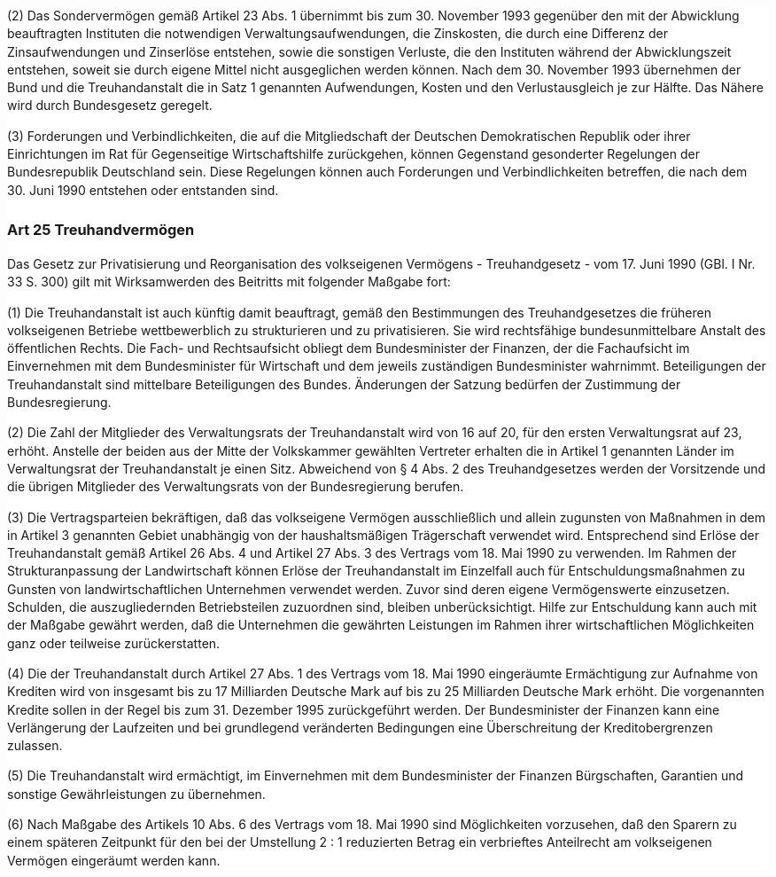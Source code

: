 (2) Das Sondervermögen gemäß Artikel 23 Abs. 1 übernimmt bis zum 30. November 1993 gegenüber den mit der Abwicklung beauftragten Instituten die notwendigen Verwaltungsaufwendungen, die Zinskosten, die durch eine Differenz der Zinsaufwendungen und Zinserlöse entstehen, sowie die sonstigen Verluste, die den Instituten während der Abwicklungszeit entstehen, soweit sie durch eigene Mittel nicht ausgeglichen werden können. Nach dem 30. November 1993 übernehmen der Bund und die Treuhandanstalt die in Satz 1 genannten Aufwendungen, Kosten und den Verlustausgleich je zur Hälfte. Das Nähere wird durch Bundesgesetz geregelt.

(3) Forderungen und Verbindlichkeiten, die auf die Mitgliedschaft der Deutschen Demokratischen Republik oder ihrer Einrichtungen im Rat für Gegenseitige Wirtschaftshilfe zurückgehen, können Gegenstand gesonderter Regelungen der Bundesrepublik Deutschland sein. Diese Regelungen können auch Forderungen und Verbindlichkeiten betreffen, die nach dem 30. Juni 1990 entstehen oder entstanden sind.


### Art 25 Treuhandvermögen

Das Gesetz zur Privatisierung und Reorganisation des volkseigenen Vermögens - Treuhandgesetz - vom 17. Juni 1990 (GBl. I Nr. 33 S. 300) gilt mit Wirksamwerden des Beitritts mit folgender Maßgabe fort:

(1) Die Treuhandanstalt ist auch künftig damit beauftragt, gemäß den Bestimmungen des Treuhandgesetzes die früheren volkseigenen Betriebe wettbewerblich zu strukturieren und zu privatisieren. Sie wird rechtsfähige bundesunmittelbare Anstalt des öffentlichen Rechts. Die Fach- und Rechtsaufsicht obliegt dem Bundesminister der Finanzen, der die Fachaufsicht im Einvernehmen mit dem Bundesminister für Wirtschaft und dem jeweils zuständigen Bundesminister wahrnimmt. Beteiligungen der Treuhandanstalt sind mittelbare Beteiligungen des Bundes. Änderungen der Satzung bedürfen der Zustimmung der Bundesregierung.

(2) Die Zahl der Mitglieder des Verwaltungsrats der Treuhandanstalt wird von 16 auf 20, für den ersten Verwaltungsrat auf 23, erhöht. Anstelle der beiden aus der Mitte der Volkskammer gewählten Vertreter erhalten die in Artikel 1 genannten Länder im Verwaltungsrat der Treuhandanstalt je einen Sitz. Abweichend von § 4 Abs. 2 des Treuhandgesetzes werden der Vorsitzende und die übrigen Mitglieder des Verwaltungsrats von der Bundesregierung berufen.

(3) Die Vertragsparteien bekräftigen, daß das volkseigene Vermögen ausschließlich und allein zugunsten von Maßnahmen in dem in Artikel 3 genannten Gebiet unabhängig von der haushaltsmäßigen Trägerschaft verwendet wird. Entsprechend sind Erlöse der Treuhandanstalt gemäß Artikel 26 Abs. 4 und Artikel 27 Abs. 3 des Vertrags vom 18. Mai 1990 zu verwenden. Im Rahmen der Strukturanpassung der Landwirtschaft können Erlöse der Treuhandanstalt im Einzelfall auch für Entschuldungsmaßnahmen zu Gunsten von landwirtschaftlichen Unternehmen verwendet werden. Zuvor sind deren eigene Vermögenswerte einzusetzen. Schulden, die auszugliedernden Betriebsteilen zuzuordnen sind, bleiben unberücksichtigt. Hilfe zur Entschuldung kann auch mit der Maßgabe gewährt werden, daß die Unternehmen die gewährten Leistungen im Rahmen ihrer wirtschaftlichen Möglichkeiten ganz oder teilweise zurückerstatten.

(4) Die der Treuhandanstalt durch Artikel 27 Abs. 1 des Vertrags vom 18. Mai 1990 eingeräumte Ermächtigung zur Aufnahme von Krediten wird von insgesamt bis zu 17 Milliarden Deutsche Mark auf bis zu 25 Milliarden Deutsche Mark erhöht. Die vorgenannten Kredite sollen in der Regel bis zum 31. Dezember 1995 zurückgeführt werden. Der Bundesminister der Finanzen kann eine Verlängerung der Laufzeiten und bei grundlegend veränderten Bedingungen eine Überschreitung der Kreditobergrenzen zulassen.

(5) Die Treuhandanstalt wird ermächtigt, im Einvernehmen mit dem Bundesminister der Finanzen Bürgschaften, Garantien und sonstige Gewährleistungen zu übernehmen.

(6) Nach Maßgabe des Artikels 10 Abs. 6 des Vertrags vom 18. Mai 1990 sind Möglichkeiten vorzusehen, daß den Sparern zu einem späteren Zeitpunkt für den bei der Umstellung 2 : 1 reduzierten Betrag ein verbrieftes Anteilrecht am volkseigenen Vermögen eingeräumt werden kann.

